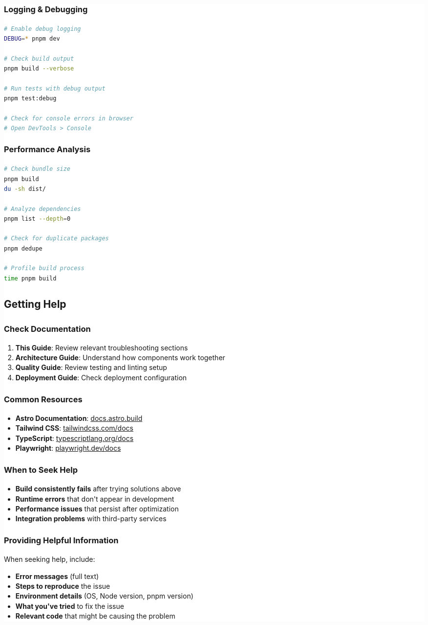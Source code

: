 ### Logging & Debugging
```bash
# Enable debug logging
DEBUG=* pnpm dev

# Check build output
pnpm build --verbose

# Run tests with debug output
pnpm test:debug

# Check for console errors in browser
# Open DevTools > Console
```

### Performance Analysis
```bash
# Check bundle size
pnpm build
du -sh dist/

# Analyze dependencies
pnpm list --depth=0

# Check for duplicate packages
pnpm dedupe

# Profile build process
time pnpm build
```

## Getting Help

### Check Documentation
1. **This Guide**: Review relevant troubleshooting sections
2. **Architecture Guide**: Understand how components work together
3. **Quality Guide**: Review testing and linting setup
4. **Deployment Guide**: Check deployment configuration

### Common Resources
- **Astro Documentation**: [docs.astro.build](https://docs.astro.build)
- **Tailwind CSS**: [tailwindcss.com/docs](https://tailwindcss.com/docs)
- **TypeScript**: [typescriptlang.org/docs](https://typescriptlang.org/docs)
- **Playwright**: [playwright.dev/docs](https://playwright.dev/docs)

### When to Seek Help
- **Build consistently fails** after trying solutions above
- **Runtime errors** that don't appear in development
- **Performance issues** that persist after optimization
- **Integration problems** with third-party services

### Providing Helpful Information
When seeking help, include:
- **Error messages** (full text)
- **Steps to reproduce** the issue
- **Environment details** (OS, Node version, pnpm version)
- **What you've tried** to fix the issue
- **Relevant code** that might be causing the problem
